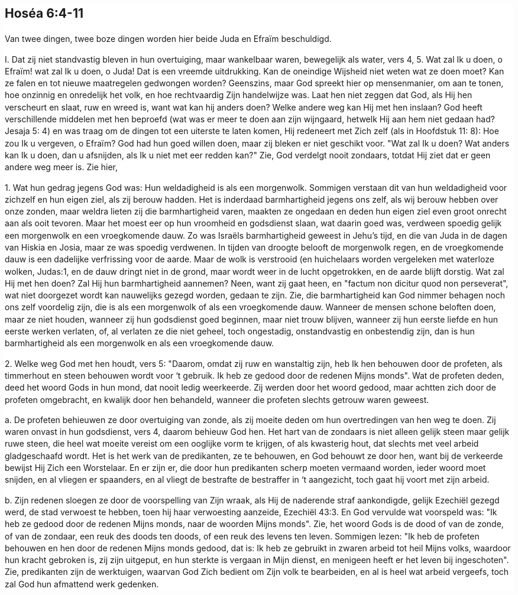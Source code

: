 ## Hoséa 6:4-11
Van twee dingen, twee boze dingen worden hier beide Juda en Efraïm beschuldigd.

I. Dat zij niet standvastig bleven in hun overtuiging, maar wankelbaar waren, bewegelijk als water, vers 4, 5. Wat zal Ik u doen, o Efraïm! wat zal Ik u doen, o Juda! Dat is een vreemde uitdrukking. Kan de oneindige Wijsheid niet weten wat ze doen moet? Kan ze falen en tot nieuwe maatregelen gedwongen worden? Geenszins, maar God spreekt hier op mensenmanier, om aan te tonen, hoe onzinnig en onredelijk het volk, en hoe rechtvaardig Zijn handelwijze was. Laat hen niet zeggen dat God, als Hij hen verscheurt en slaat, ruw en wreed is, want wat kan hij anders doen? Welke andere weg kan Hij met hen inslaan? God heeft verschillende middelen met hen beproefd (wat was er meer te doen aan zijn wijngaard, hetwelk Hij aan hem niet gedaan had? Jesaja 5: 4) en was traag om de dingen tot een uiterste te laten komen, Hij redeneert met Zich zelf (als in Hoofdstuk 11: 8): Hoe zou Ik u vergeven, o Efraïm? God had hun goed willen doen, maar zij bleken er niet geschikt voor. "Wat zal Ik u doen? Wat anders kan Ik u doen, dan u afsnijden, als Ik u niet met eer redden kan?" Zie, God verdelgt nooit zondaars, totdat Hij ziet dat er geen andere weg meer is. 
Zie hier, 

1\. Wat hun gedrag jegens God was: Hun weldadigheid is als een morgenwolk. Sommigen verstaan dit van hun weldadigheid voor zichzelf en hun eigen ziel, als zij berouw hadden. Het is inderdaad barmhartigheid jegens ons zelf, als wij berouw hebben over onze zonden, maar weldra lieten zij die barmhartigheid varen, maakten ze ongedaan en deden hun eigen ziel even groot onrecht aan als ooit tevoren. Maar het moest eer op hun vroomheid en godsdienst slaan, wat daarin goed was, verdween spoedig gelijk een morgenwolk en een vroegkomende dauw. Zo was Israëls barmhartigheid geweest in Jehu’s tijd, en die van Juda in de dagen van Hiskia en Josia, maar ze was spoedig verdwenen. In tijden van droogte belooft de morgenwolk regen, en de vroegkomende dauw is een dadelijke verfrissing voor de aarde. Maar de wolk is verstrooid (en huichelaars worden vergeleken met waterloze wolken, Judas:1, en de dauw dringt niet in de grond, maar wordt weer in de lucht opgetrokken, en de aarde blijft dorstig. Wat zal Hij met hen doen? Zal Hij hun barmhartigheid aannemen? Neen, want zij gaat heen, en "factum non dicitur quod non perseverat", wat niet doorgezet wordt kan nauwelijks gezegd worden, gedaan te zijn. Zie, die barmhartigheid kan God nimmer behagen noch ons zelf voordelig zijn, die is als een morgenwolk of als een vroegkomende dauw. Wanneer de mensen schone beloften doen, maar ze niet houden, wanneer zij hun godsdienst goed beginnen, maar niet trouw blijven, wanneer zij hun eerste liefde en hun eerste werken verlaten, of, al verlaten ze die niet geheel, toch ongestadig, onstandvastig en onbestendig zijn, dan is hun barmhartigheid als een morgenwolk en als een vroegkomende dauw.

2\. Welke weg God met hen houdt, vers 5: "Daarom, omdat zij ruw en wanstaltig zijn, heb Ik hen behouwen door de profeten, als timmerhout en steen behouwen wordt voor ‘t gebruik. Ik heb ze gedood door de redenen Mijns monds". Wat de profeten deden, deed het woord Gods in hun mond, dat nooit ledig weerkeerde. Zij werden door het woord gedood, maar achtten zich door de profeten omgebracht, en kwalijk door hen behandeld, wanneer die profeten slechts getrouw waren geweest.

a. De profeten behieuwen ze door overtuiging van zonde, als zij moeite deden om hun overtredingen van hen weg te doen. Zij waren onvast in hun godsdienst, vers 4, daarom behieuw God hen. Het hart van de zondaars is niet alleen gelijk steen maar gelijk ruwe steen, die heel wat moeite vereist om een ooglijke vorm te krijgen, of als kwasterig hout, dat slechts met veel arbeid gladgeschaafd wordt. Het is het werk van de predikanten, ze te behouwen, en God behouwt ze door hen, want bij de verkeerde bewijst Hij Zich een Worstelaar. En er zijn er, die door hun predikanten scherp moeten vermaand worden, ieder woord moet snijden, en al vliegen er spaanders, en al vliegt de bestrafte de bestraffer in ‘t aangezicht, toch gaat hij voort met zijn arbeid.

b. Zijn redenen sloegen ze door de voorspelling van Zijn wraak, als Hij de naderende straf aankondigde, gelijk Ezechiël gezegd werd, de stad verwoest te hebben, toen hij haar verwoesting aanzeide, Ezechiël 43:3. En God vervulde wat voorspeld was: "Ik heb ze gedood door de redenen Mijns monds, naar de woorden Mijns monds". Zie, het woord Gods is de dood of van de zonde, of van de zondaar, een reuk des doods ten doods, of een reuk des levens ten leven. Sommigen lezen: "Ik heb de profeten behouwen en hen door de redenen Mijns monds gedood, dat is: Ik heb ze gebruikt in zwaren arbeid tot heil Mijns volks, waardoor hun kracht gebroken is, zij zijn uitgeput, en hun sterkte is vergaan in Mijn dienst, en menigeen heeft er het leven bij ingeschoten". Zie, predikanten zijn de werktuigen, waarvan God Zich bedient om Zijn volk te bearbeiden, en al is heel wat arbeid vergeefs, toch zal God hun afmattend werk gedenken.

